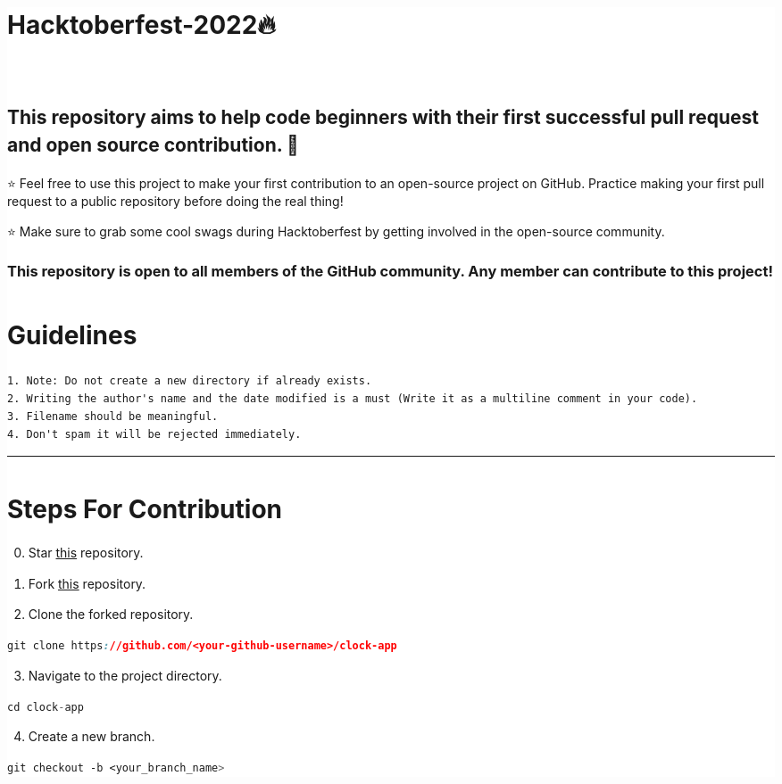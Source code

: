 # Hacktoberfest-2022🔥

<br>
<p align="center">
  <https://www.google.com/url?sa=i&url=https%3A%2F%2Fdev.to%2Fgithub%2Fhow-to-get-ready-for-hacktoberfest-2022-2ck2&psig=AOvVaw3ezI7pi39kHIEfe-GkedLX&ust=1664646042501000&source=images&cd=vfe&ved=0CAwQjRxqFwoTCPCIsPOHvfoCFQAAAAAdAAAAABAD>
</p>

## This repository aims to help code beginners with their first successful pull request and open source contribution. :partying_face:

:star: Feel free to use this project to make your first contribution to an open-source project on GitHub. Practice making your first pull request to a public repository before doing the real thing!

:star: Make sure to grab some cool swags during Hacktoberfest by getting involved in the open-source community.

### This repository is open to all members of the GitHub community. Any member can contribute to this project!
# Guidelines


    1. Note: Do not create a new directory if already exists.
    2. Writing the author's name and the date modified is a must (Write it as a multiline comment in your code).
    3. Filename should be meaningful.
    4. Don't spam it will be rejected immediately.

---

# Steps For Contribution

0. Star <a href="https://github.com/abel-otegbola/clock-app" title="this">this</a> repository.

1. Fork <a href="https://github.com/abel-otegbola/clock-app" title="this">this</a> repository.

2. Clone the forked repository.
```css
git clone https://github.com/<your-github-username>/clock-app
```
  
3. Navigate to the project directory.
```py
cd clock-app
```

4. Create a new branch.
```css
git checkout -b <your_branch_name>
```

